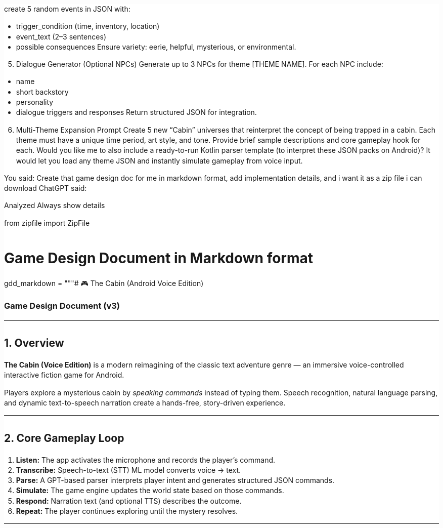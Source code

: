 create 5 random events in JSON with:
- trigger_condition (time, inventory, location)
- event_text (2–3 sentences)
- possible consequences
Ensure variety: eerie, helpful, mysterious, or environmental.
5. Dialogue Generator (Optional NPCs)
Generate up to 3 NPCs for theme [THEME NAME].
For each NPC include:
- name
- short backstory
- personality
- dialogue triggers and responses
Return structured JSON for integration.
6. Multi-Theme Expansion Prompt
Create 5 new “Cabin” universes that reinterpret the concept of being trapped in a cabin.
Each theme must have a unique time period, art style, and tone.
Provide brief sample descriptions and core gameplay hook for each.
Would you like me to also include a ready-to-run Kotlin parser template (to interpret these JSON packs on Android)? It would let you load any theme JSON and instantly simulate gameplay from voice input. 

You said:
Create that game design doc for me in markdown format, add implementation details, and i want it as a zip file i can download
ChatGPT said:

Analyzed
Always show details

from zipfile import ZipFile

# Game Design Document in Markdown format
gdd_markdown = """# 🎮 The Cabin (Android Voice Edition)
### Game Design Document (v3)

---

## 1. Overview

**The Cabin (Voice Edition)** is a modern reimagining of the classic text adventure genre — an immersive voice-controlled interactive fiction game for Android.

Players explore a mysterious cabin by *speaking commands* instead of typing them. Speech recognition, natural language parsing, and dynamic text-to-speech narration create a hands-free, story-driven experience.

---

## 2. Core Gameplay Loop

1. **Listen:** The app activates the microphone and records the player’s command.
2. **Transcribe:** Speech-to-text (STT) ML model converts voice → text.
3. **Parse:** A GPT-based parser interprets player intent and generates structured JSON commands.
4. **Simulate:** The game engine updates the world state based on those commands.
5. **Respond:** Narration text (and optional TTS) describes the outcome.
6. **Repeat:** The player continues exploring until the mystery resolves.

---